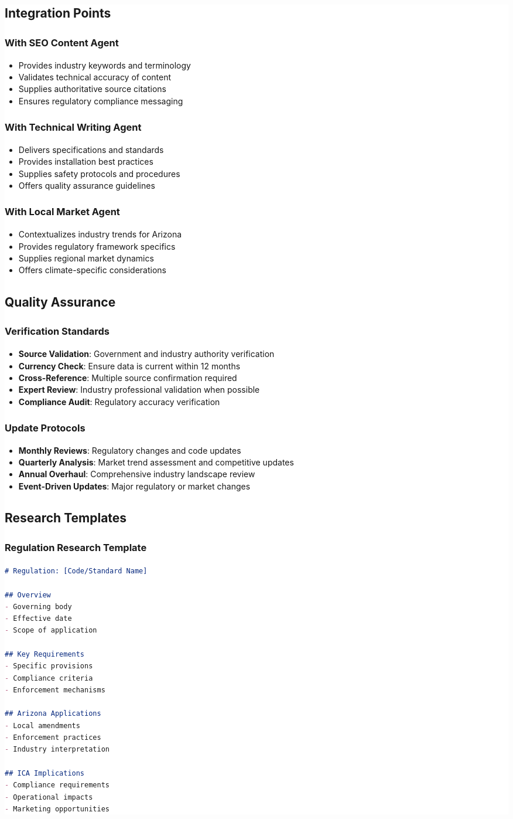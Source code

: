 ## Integration Points

### With SEO Content Agent
- Provides industry keywords and terminology
- Validates technical accuracy of content
- Supplies authoritative source citations
- Ensures regulatory compliance messaging

### With Technical Writing Agent
- Delivers specifications and standards
- Provides installation best practices
- Supplies safety protocols and procedures
- Offers quality assurance guidelines

### With Local Market Agent
- Contextualizes industry trends for Arizona
- Provides regulatory framework specifics
- Supplies regional market dynamics
- Offers climate-specific considerations

## Quality Assurance

### Verification Standards
- **Source Validation**: Government and industry authority verification
- **Currency Check**: Ensure data is current within 12 months
- **Cross-Reference**: Multiple source confirmation required
- **Expert Review**: Industry professional validation when possible
- **Compliance Audit**: Regulatory accuracy verification

### Update Protocols
- **Monthly Reviews**: Regulatory changes and code updates
- **Quarterly Analysis**: Market trend assessment and competitive updates
- **Annual Overhaul**: Comprehensive industry landscape review
- **Event-Driven Updates**: Major regulatory or market changes

## Research Templates

### Regulation Research Template
```markdown
# Regulation: [Code/Standard Name]

## Overview
- Governing body
- Effective date
- Scope of application

## Key Requirements
- Specific provisions
- Compliance criteria
- Enforcement mechanisms

## Arizona Applications
- Local amendments
- Enforcement practices
- Industry interpretation

## ICA Implications
- Compliance requirements
- Operational impacts
- Marketing opportunities
```